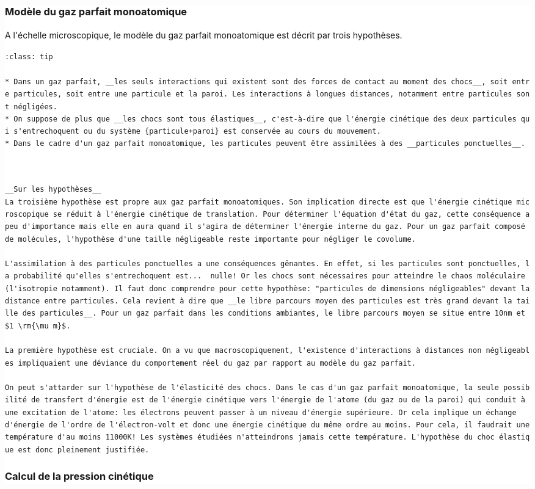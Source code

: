 


### Modèle du gaz parfait monoatomique


A l'échelle microscopique, le modèle du gaz parfait monoatomique est décrit par trois hypothèses.


````{admonition} Définition : Modèle du gaz parfait monoatomique
:class: tip

* Dans un gaz parfait, __les seuls interactions qui existent sont des forces de contact au moment des chocs__, soit entre particules, soit entre une particule et la paroi. Les interactions à longues distances, notamment entre particules sont négligées.
* On suppose de plus que __les chocs sont tous élastiques__, c'est-à-dire que l'énergie cinétique des deux particules qui s'entrechoquent ou du système {particule+paroi} est conservée au cours du mouvement.
* Dans le cadre d'un gaz parfait monoatomique, les particules peuvent être assimilées à des __particules ponctuelles__.


````

````{dropdown} Remarque

__Sur les hypothèses__  
La troisième hypothèse est propre aux gaz parfait monoatomiques. Son implication directe est que l'énergie cinétique microscopique se réduit à l'énergie cinétique de translation. Pour déterminer l'équation d'état du gaz, cette conséquence a peu d'importance mais elle en aura quand il s'agira de déterminer l'énergie interne du gaz. Pour un gaz parfait composé de molécules, l'hypothèse d'une taille négligeable reste importante pour négliger le covolume.

L'assimilation à des particules ponctuelles a une conséquences gênantes. En effet, si les particules sont ponctuelles, la probabilité qu'elles s'entrechoquent est...  nulle! Or les chocs sont nécessaires pour atteindre le chaos moléculaire (l'isotropie notamment). Il faut donc comprendre pour cette hypothèse: "particules de dimensions négligeables" devant la distance entre particules. Cela revient à dire que __le libre parcours moyen des particules est très grand devant la taille des particules__. Pour un gaz parfait dans les conditions ambiantes, le libre parcours moyen se situe entre 10nm et $1 \rm{\mu m}$.

La première hypothèse est cruciale. On a vu que macroscopiquement, l'existence d'interactions à distances non négligeables impliquaient une déviance du comportement réel du gaz par rapport au modèle du gaz parfait.

On peut s'attarder sur l'hypothèse de l'élasticité des chocs. Dans le cas d'un gaz parfait monoatomique, la seule possibilité de transfert d'énergie est de l'énergie cinétique vers l'énergie de l'atome (du gaz ou de la paroi) qui conduit à une excitation de l'atome: les électrons peuvent passer à un niveau d'énergie supérieure. Or cela implique un échange d'énergie de l'ordre de l'électron-volt et donc une énergie cinétique du même ordre au moins. Pour cela, il faudrait une température d'au moins 11000K! Les systèmes étudiées n'atteindrons jamais cette température. L'hypothèse du choc élastique est donc pleinement justifiée.
````

### Calcul de la pression cinétique
